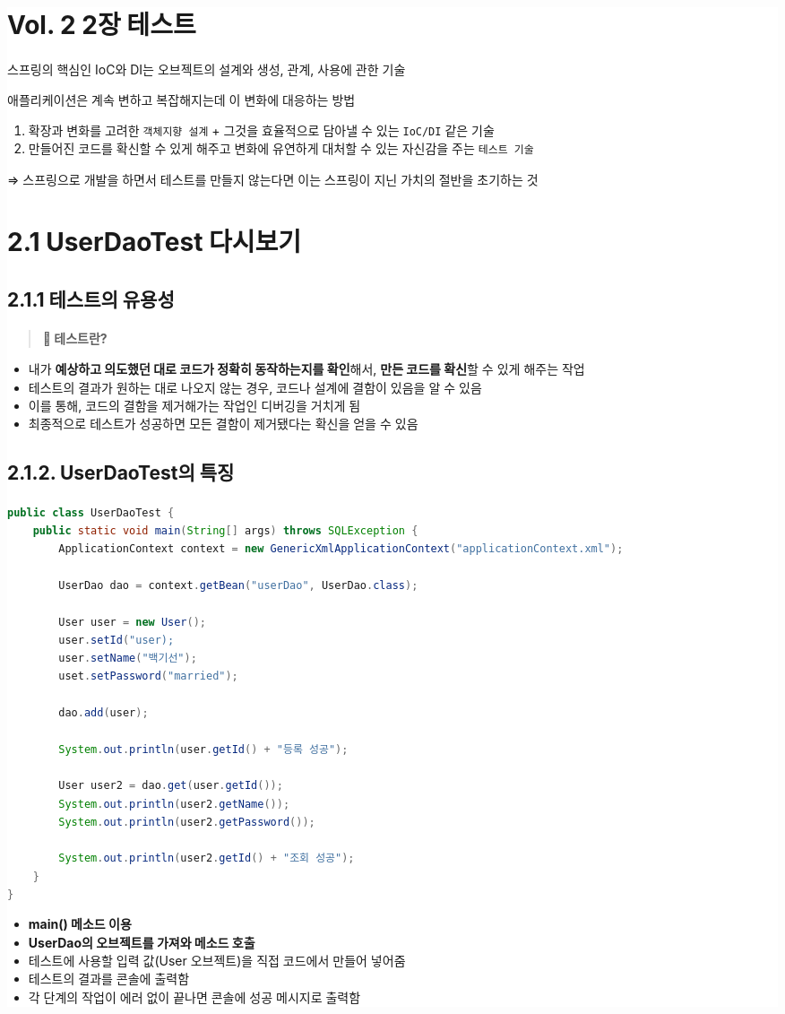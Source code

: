 # Vol. 2 2장 테스트

스프링의 핵심인 IoC와 DI는 오브젝트의 설계와 생성, 관계, 사용에 관한 기술

애플리케이션은 계속 변하고 복잡해지는데 이 변화에 대응하는 방법

1. 확장과 변화를 고려한 `객체지향 설계` + 그것을 효율적으로 담아낼 수 있는 `IoC/DI` 같은 기술
2. 만들어진 코드를 확신할 수 있게 해주고 변화에 유연하게 대처할 수 있는 자신감을 주는 `테스트 기술`

⇒ 스프링으로 개발을 하면서 테스트를 만들지 않는다면 이는 스프링이 지닌 가치의 절반을 초기하는 것

# 2.1 UserDaoTest 다시보기

## 2.1.1 테스트의 유용성

> **📑 테스트란?**
> 
- 내가 **예상하고 의도했던 대로 코드가 정확히 동작하는지를 확인**해서, **만든 코드를 확신**할 수 있게 해주는 작업
- 테스트의 결과가 원하는 대로 나오지 않는 경우, 코드나 설계에 결함이 있음을 알 수 있음
- 이를 통해, 코드의 결함을 제거해가는 작업인 디버깅을 거치게 됨
- 최종적으로 테스트가 성공하면 모든 결함이 제거됐다는 확신을 얻을 수 있음

## 2.1.2. UserDaoTest의 특징

```java
public class UserDaoTest {
	public static void main(String[] args) throws SQLException {
		ApplicationContext context = new GenericXmlApplicationContext("applicationContext.xml");

		UserDao dao = context.getBean("userDao", UserDao.class);

		User user = new User();
		user.setId("user);
		user.setName("백기선");
		uset.setPassword("married");

		dao.add(user);

		System.out.println(user.getId() + "등록 성공");

		User user2 = dao.get(user.getId());
		System.out.println(user2.getName());
		System.out.println(user2.getPassword());

		System.out.println(user2.getId() + "조회 성공");
	}
}
```

- **main() 메소드 이용**
- **UserDao의 오브젝트를 가져와 메소드 호출**
- 테스트에 사용할 입력 값(User 오브젝트)을 직접 코드에서 만들어 넣어줌
- 테스트의 결과를 콘솔에 출력함
- 각 단계의 작업이 에러 없이 끝나면 콘솔에 성공 메시지로 출력함
